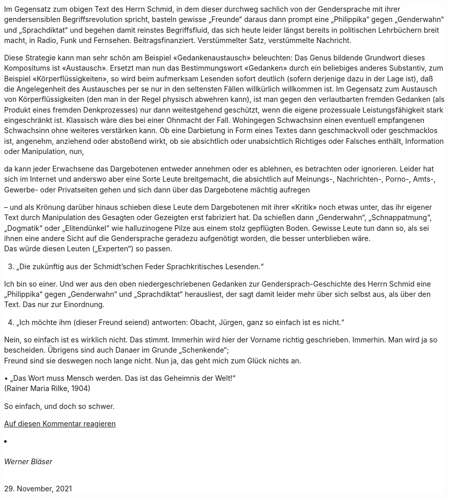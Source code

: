 Im Gegensatz zum obigen Text des Herrn Schmid, in dem dieser durchweg sachlich von der Gendersprache mit ihrer gendersensiblen Begriffsrevolution spricht, basteln gewisse „Freunde“ daraus dann prompt eine „Philippika“ gegen „Genderwahn“ und „Sprachdiktat“ und begehen damit reinstes Begriffsfluid, das sich heute leider längst bereits in politischen Lehrbüchern breit macht, in Radio, Funk und Fernsehen. Beitragsfinanziert. Verstümmelter Satz, verstümmelte Nachricht.

Diese Strategie kann man sehr schön am Beispiel «Gedankenaustausch» beleuchten: Das Genus bildende Grundwort dieses Kompositums ist «Austausch». Ersetzt man nun das Bestimmungswort «Gedanken» durch ein beliebiges anderes Substantiv, zum Beispiel «Körperflüssigkeiten», so wird beim aufmerksam Lesenden sofort deutlich (sofern derjenige dazu in der Lage ist), daß die Angelegenheit des Austausches per se nur in den seltensten Fällen willkürlich willkommen ist. Im Gegensatz zum Austausch von Körperflüssigkeiten (den man in der Regel physisch abwehren kann), ist man gegen den verlautbarten fremden Gedanken (als Produkt eines fremden Denkprozesses) nur dann weitestgehend geschützt, wenn die eigene prozessuale Leistungsfähigkeit stark eingeschränkt ist. Klassisch wäre dies bei einer Ohnmacht der Fall. Wohingegen Schwachsinn einen eventuell empfangenen Schwachsinn ohne weiteres verstärken kann. Ob eine Darbietung in Form eines Textes dann geschmackvoll oder geschmacklos ist, angenehm, anziehend oder abstoßend wirkt, ob sie absichtlich oder unabsichtlich Richtiges oder Falsches enthält, Information oder Manipulation, nun, 

da kann jeder Erwachsene das Dargebotenen entweder annehmen oder es ablehnen, es betrachten oder ignorieren. Leider hat sich im Internet und anderswo aber eine Sorte Leute breitgemacht, die absichtlich auf Meinungs-, Nachrichten-, Porno-, Amts-, Gewerbe- oder Privatseiten gehen und sich dann über das Dargebotene mächtig aufregen 

– und als Krönung darüber hinaus schieben diese Leute dem Dargebotenen mit ihrer «Kritik» noch etwas unter, das ihr eigener Text durch Manipulation des Gesagten oder Gezeigten erst fabriziert hat. Da schießen dann „Genderwahn“, „Schnappatmung“, „Dogmatik“ oder „Elitendünkel“ wie halluzinogene Pilze aus einem stolz gepflügten Boden. Gewisse Leute tun dann so, als sei ihnen eine andere Sicht auf die Gendersprache geradezu aufgenötigt worden, die besser unterblieben wäre.<br>
Das würde diesen Leuten („Experten“) so passen.

3. „Die zukünftig aus der Schmidt’schen Feder Sprachkritisches Lesenden.“

Ich bin so einer. Und wer aus den oben niedergeschriebenen Gedanken zur Gendersprach-Geschichte des Herrn Schmid eine „Philippika“ gegen „Genderwahn“ und „Sprachdiktat“ herausliest, der sagt damit leider mehr über sich selbst aus, als über den Text. Das nur zur Einordnung.

4. „Ich möchte ihm (dieser Freund seiend) antworten: Obacht, Jürgen, ganz so einfach ist es nicht.“

Nein, so einfach ist es wirklich nicht. Das stimmt. Immerhin wird hier der Vorname richtig geschrieben. Immerhin. Man wird ja so bescheiden. Übrigens sind auch Danaer im Grunde „Schenkende“;<br>
Freund sind sie deswegen noch lange nicht. Nun ja, das geht mich zum Glück nichts an.

• „Das Wort muss Mensch werden. Das ist das Geheimnis der Welt!“<br>
(Rainer Maria Rilke, 1904)

So einfach, und doch so schwer.

<a rel="nofollow" class="comment-reply-link" href="#comment-117342" data-commentid="117342" data-postid="14499" data-belowelement="comment-117342" data-respondelement="respond" data-replyto="Antworte auf Thomas" aria-label="Antworte auf Thomas">Auf diesen Kommentar reagieren</a> 


</li>
<li class="comment odd alt thread-even depth-1 clearfix" id="li-comment-117344">
<h6 class="author">Werner Bläser</h6> <span class="date">29. November, 2021</span>

